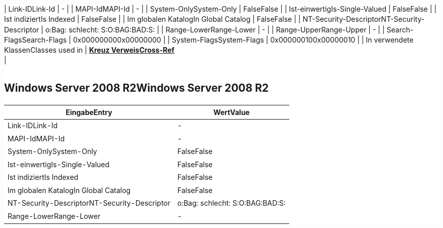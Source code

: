 | <span data-ttu-id="4ecc5-225">Link-ID</span><span class="sxs-lookup"><span data-stu-id="4ecc5-225">Link-Id</span></span>                | \-                                         |
| <span data-ttu-id="4ecc5-226">MAPI-Id</span><span class="sxs-lookup"><span data-stu-id="4ecc5-226">MAPI-Id</span></span>                | \-                                         |
| <span data-ttu-id="4ecc5-227">System-Only</span><span class="sxs-lookup"><span data-stu-id="4ecc5-227">System-Only</span></span>            | <span data-ttu-id="4ecc5-228">False</span><span class="sxs-lookup"><span data-stu-id="4ecc5-228">False</span></span>                                      |
| <span data-ttu-id="4ecc5-229">Ist-einwertig</span><span class="sxs-lookup"><span data-stu-id="4ecc5-229">Is-Single-Valued</span></span>       | <span data-ttu-id="4ecc5-230">False</span><span class="sxs-lookup"><span data-stu-id="4ecc5-230">False</span></span>                                      |
| <span data-ttu-id="4ecc5-231">Ist indiziert</span><span class="sxs-lookup"><span data-stu-id="4ecc5-231">Is Indexed</span></span>             | <span data-ttu-id="4ecc5-232">False</span><span class="sxs-lookup"><span data-stu-id="4ecc5-232">False</span></span>                                      |
| <span data-ttu-id="4ecc5-233">Im globalen Katalog</span><span class="sxs-lookup"><span data-stu-id="4ecc5-233">In Global Catalog</span></span>      | <span data-ttu-id="4ecc5-234">False</span><span class="sxs-lookup"><span data-stu-id="4ecc5-234">False</span></span>                                      |
| <span data-ttu-id="4ecc5-235">NT-Security-Descriptor</span><span class="sxs-lookup"><span data-stu-id="4ecc5-235">NT-Security-Descriptor</span></span> | <span data-ttu-id="4ecc5-236">o:Bag: schlecht: S:</span><span class="sxs-lookup"><span data-stu-id="4ecc5-236">O:BAG:BAD:S:</span></span>                               |
| <span data-ttu-id="4ecc5-237">Range-Lower</span><span class="sxs-lookup"><span data-stu-id="4ecc5-237">Range-Lower</span></span>            | \-                                         |
| <span data-ttu-id="4ecc5-238">Range-Upper</span><span class="sxs-lookup"><span data-stu-id="4ecc5-238">Range-Upper</span></span>            | \-                                         |
| <span data-ttu-id="4ecc5-239">Search-Flags</span><span class="sxs-lookup"><span data-stu-id="4ecc5-239">Search-Flags</span></span>           | <span data-ttu-id="4ecc5-240">0x00000000</span><span class="sxs-lookup"><span data-stu-id="4ecc5-240">0x00000000</span></span>                                 |
| <span data-ttu-id="4ecc5-241">System-Flags</span><span class="sxs-lookup"><span data-stu-id="4ecc5-241">System-Flags</span></span>           | <span data-ttu-id="4ecc5-242">0x00000010</span><span class="sxs-lookup"><span data-stu-id="4ecc5-242">0x00000010</span></span>                                 |
| <span data-ttu-id="4ecc5-243">In verwendete Klassen</span><span class="sxs-lookup"><span data-stu-id="4ecc5-243">Classes used in</span></span>        | [<span data-ttu-id="4ecc5-244">**Kreuz Verweis**</span><span class="sxs-lookup"><span data-stu-id="4ecc5-244">**Cross-Ref**</span></span>](c-crossref.md)<br/> |



## <a name="windows-server-2008-r2"></a><span data-ttu-id="4ecc5-245">Windows Server 2008 R2</span><span class="sxs-lookup"><span data-stu-id="4ecc5-245">Windows Server 2008 R2</span></span>



| <span data-ttu-id="4ecc5-246">Eingabe</span><span class="sxs-lookup"><span data-stu-id="4ecc5-246">Entry</span></span> | <span data-ttu-id="4ecc5-247">Wert</span><span class="sxs-lookup"><span data-stu-id="4ecc5-247">Value</span></span> |
|------------------------|--------------------------------------------|
| <span data-ttu-id="4ecc5-248">Link-ID</span><span class="sxs-lookup"><span data-stu-id="4ecc5-248">Link-Id</span></span>                | \-                                         |
| <span data-ttu-id="4ecc5-249">MAPI-Id</span><span class="sxs-lookup"><span data-stu-id="4ecc5-249">MAPI-Id</span></span>                | \-                                         |
| <span data-ttu-id="4ecc5-250">System-Only</span><span class="sxs-lookup"><span data-stu-id="4ecc5-250">System-Only</span></span>            | <span data-ttu-id="4ecc5-251">False</span><span class="sxs-lookup"><span data-stu-id="4ecc5-251">False</span></span>                                      |
| <span data-ttu-id="4ecc5-252">Ist-einwertig</span><span class="sxs-lookup"><span data-stu-id="4ecc5-252">Is-Single-Valued</span></span>       | <span data-ttu-id="4ecc5-253">False</span><span class="sxs-lookup"><span data-stu-id="4ecc5-253">False</span></span>                                      |
| <span data-ttu-id="4ecc5-254">Ist indiziert</span><span class="sxs-lookup"><span data-stu-id="4ecc5-254">Is Indexed</span></span>             | <span data-ttu-id="4ecc5-255">False</span><span class="sxs-lookup"><span data-stu-id="4ecc5-255">False</span></span>                                      |
| <span data-ttu-id="4ecc5-256">Im globalen Katalog</span><span class="sxs-lookup"><span data-stu-id="4ecc5-256">In Global Catalog</span></span>      | <span data-ttu-id="4ecc5-257">False</span><span class="sxs-lookup"><span data-stu-id="4ecc5-257">False</span></span>                                      |
| <span data-ttu-id="4ecc5-258">NT-Security-Descriptor</span><span class="sxs-lookup"><span data-stu-id="4ecc5-258">NT-Security-Descriptor</span></span> | <span data-ttu-id="4ecc5-259">o:Bag: schlecht: S:</span><span class="sxs-lookup"><span data-stu-id="4ecc5-259">O:BAG:BAD:S:</span></span>                               |
| <span data-ttu-id="4ecc5-260">Range-Lower</span><span class="sxs-lookup"><span data-stu-id="4ecc5-260">Range-Lower</span></span>            | \-                                         |